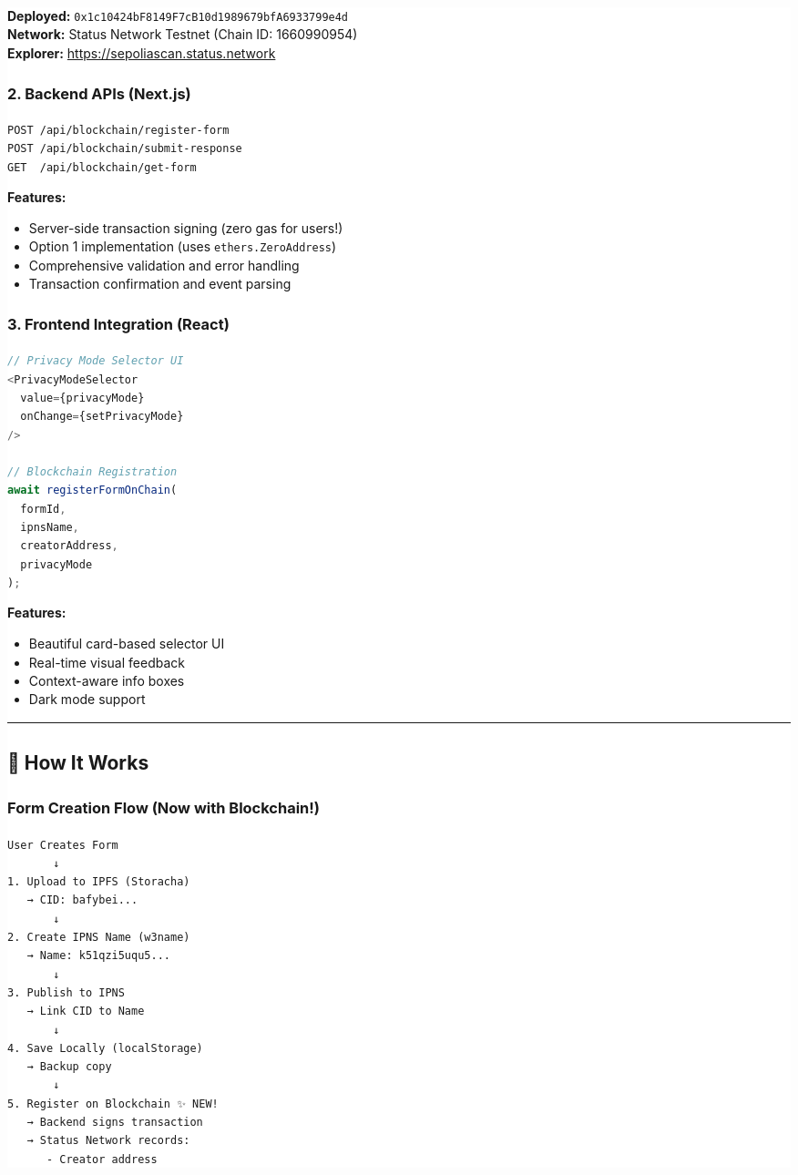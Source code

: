 **Deployed:** `0x1c10424bF8149F7cB10d1989679bfA6933799e4d`  
**Network:** Status Network Testnet (Chain ID: 1660990954)  
**Explorer:** https://sepoliascan.status.network

### 2. **Backend APIs** (Next.js)
```
POST /api/blockchain/register-form
POST /api/blockchain/submit-response  
GET  /api/blockchain/get-form
```

**Features:**
- Server-side transaction signing (zero gas for users!)
- Option 1 implementation (uses `ethers.ZeroAddress`)
- Comprehensive validation and error handling
- Transaction confirmation and event parsing

### 3. **Frontend Integration** (React)
```typescript
// Privacy Mode Selector UI
<PrivacyModeSelector 
  value={privacyMode}
  onChange={setPrivacyMode}
/>

// Blockchain Registration
await registerFormOnChain(
  formId,
  ipnsName,
  creatorAddress,
  privacyMode
);
```

**Features:**
- Beautiful card-based selector UI
- Real-time visual feedback
- Context-aware info boxes
- Dark mode support

---

## 🎯 How It Works

### Form Creation Flow (Now with Blockchain!)

```
User Creates Form
       ↓
1. Upload to IPFS (Storacha)
   → CID: bafybei...
       ↓
2. Create IPNS Name (w3name)
   → Name: k51qzi5uqu5...
       ↓
3. Publish to IPNS
   → Link CID to Name
       ↓
4. Save Locally (localStorage)
   → Backup copy
       ↓
5. Register on Blockchain ✨ NEW!
   → Backend signs transaction
   → Status Network records:
      - Creator address
```